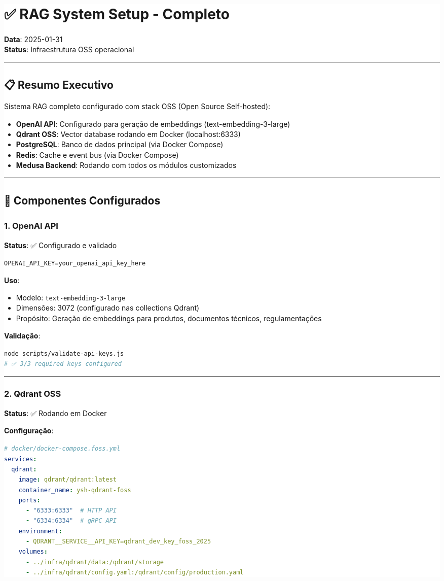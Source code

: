 # ✅ RAG System Setup - Completo

**Data**: 2025-01-31  
**Status**: Infraestrutura OSS operacional

---

## 📋 Resumo Executivo

Sistema RAG completo configurado com stack OSS (Open Source Self-hosted):

- **OpenAI API**: Configurado para geração de embeddings (text-embedding-3-large)
- **Qdrant OSS**: Vector database rodando em Docker (localhost:6333)
- **PostgreSQL**: Banco de dados principal (via Docker Compose)
- **Redis**: Cache e event bus (via Docker Compose)
- **Medusa Backend**: Rodando com todos os módulos customizados

---

## 🎯 Componentes Configurados

### 1. OpenAI API

**Status**: ✅ Configurado e validado

```env
OPENAI_API_KEY=your_openai_api_key_here
```

**Uso**:

- Modelo: `text-embedding-3-large`
- Dimensões: 3072 (configurado nas collections Qdrant)
- Propósito: Geração de embeddings para produtos, documentos técnicos, regulamentações

**Validação**:

```bash
node scripts/validate-api-keys.js
# ✅ 3/3 required keys configured
```

---

### 2. Qdrant OSS

**Status**: ✅ Rodando em Docker

**Configuração**:

```yaml
# docker/docker-compose.foss.yml
services:
  qdrant:
    image: qdrant/qdrant:latest
    container_name: ysh-qdrant-foss
    ports:
      - "6333:6333"  # HTTP API
      - "6334:6334"  # gRPC API
    environment:
      - QDRANT__SERVICE__API_KEY=qdrant_dev_key_foss_2025
    volumes:
      - ../infra/qdrant/data:/qdrant/storage
      - ../infra/qdrant/config.yaml:/qdrant/config/production.yaml
```
